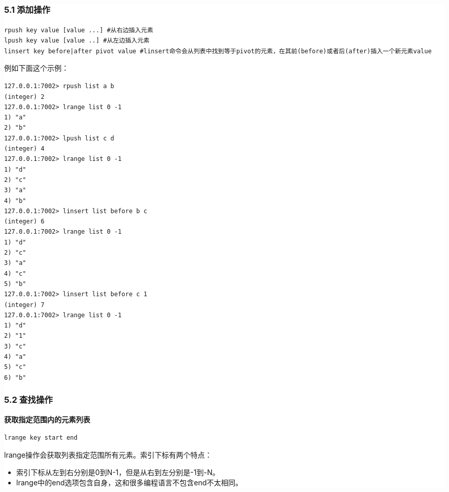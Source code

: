 ### 5.1 添加操作

```shell
rpush key value [value ...] #从右边插入元素
lpush key value [value ..] #从左边插入元素
linsert key before|after pivot value #linsert命令会从列表中找到等于pivot的元素，在其前(before)或者后(after)插入一个新元素value 
```

例如下面这个示例：

```shell
127.0.0.1:7002> rpush list a b 
(integer) 2
127.0.0.1:7002> lrange list 0 -1
1) "a"
2) "b"
127.0.0.1:7002> lpush list c d
(integer) 4
127.0.0.1:7002> lrange list 0 -1
1) "d"
2) "c"
3) "a"
4) "b"
127.0.0.1:7002> linsert list before b c
(integer) 6
127.0.0.1:7002> lrange list 0 -1
1) "d"
2) "c"
3) "a"
4) "c"
5) "b"
127.0.0.1:7002> linsert list before c 1
(integer) 7
127.0.0.1:7002> lrange list 0 -1
1) "d"
2) "1"
3) "c"
4) "a"
5) "c"
6) "b"
```

### 5.2 查找操作

**获取指定范围内的元素列表**

```shell
lrange key start end 
```

lrange操作会获取列表指定范围所有元素。索引下标有两个特点：

- 索引下标从左到右分别是0到N-1，但是从右到左分别是-1到-N。
- lrange中的end选项包含自身，这和很多编程语言不包含end不太相同。
